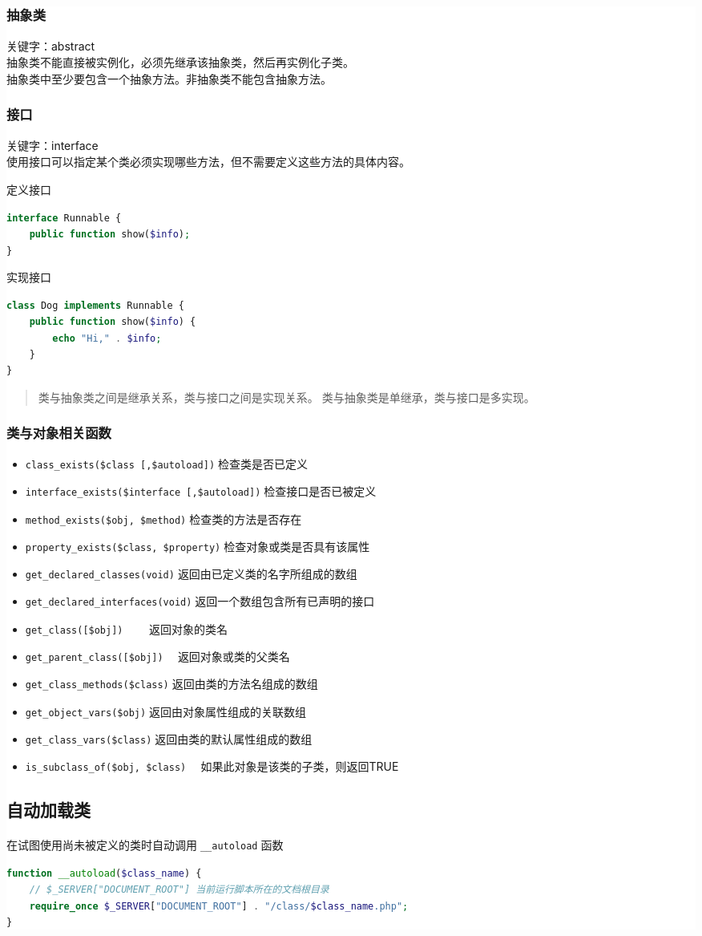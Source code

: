 ### 抽象类
关键字：abstract  
抽象类不能直接被实例化，必须先继承该抽象类，然后再实例化子类。  
抽象类中至少要包含一个抽象方法。非抽象类不能包含抽象方法。


### 接口
关键字：interface  
使用接口可以指定某个类必须实现哪些方法，但不需要定义这些方法的具体内容。

定义接口
```php
interface Runnable {
    public function show($info);
}
```
实现接口
```php
class Dog implements Runnable {
    public function show($info) {
        echo "Hi," . $info;
    }
}
```

> 类与抽象类之间是继承关系，类与接口之间是实现关系。
> 类与抽象类是单继承，类与接口是多实现。


### 类与对象相关函数
- `class_exists($class [,$autoload])`   检查类是否已定义
- `interface_exists($interface [,$autoload])`   检查接口是否已被定义
- `method_exists($obj, $method)`  检查类的方法是否存在
- `property_exists($class, $property)`  检查对象或类是否具有该属性

- `get_declared_classes(void)`  返回由已定义类的名字所组成的数组
- `get_declared_interfaces(void)`   返回一个数组包含所有已声明的接口

- `get_class([$obj])    `   返回对象的类名
- `get_parent_class([$obj])  `  返回对象或类的父类名
- `get_class_methods($class)`   返回由类的方法名组成的数组
- `get_object_vars($obj)`   返回由对象属性组成的关联数组
- `get_class_vars($class)`  返回由类的默认属性组成的数组
- `is_subclass_of($obj, $class)  `  如果此对象是该类的子类，则返回TRUE

## 自动加载类
在试图使用尚未被定义的类时自动调用 `__autoload` 函数
```php
function __autoload($class_name) {
    // $_SERVER["DOCUMENT_ROOT"] 当前运行脚本所在的文档根目录
    require_once $_SERVER["DOCUMENT_ROOT"] . "/class/$class_name.php";
}
```
